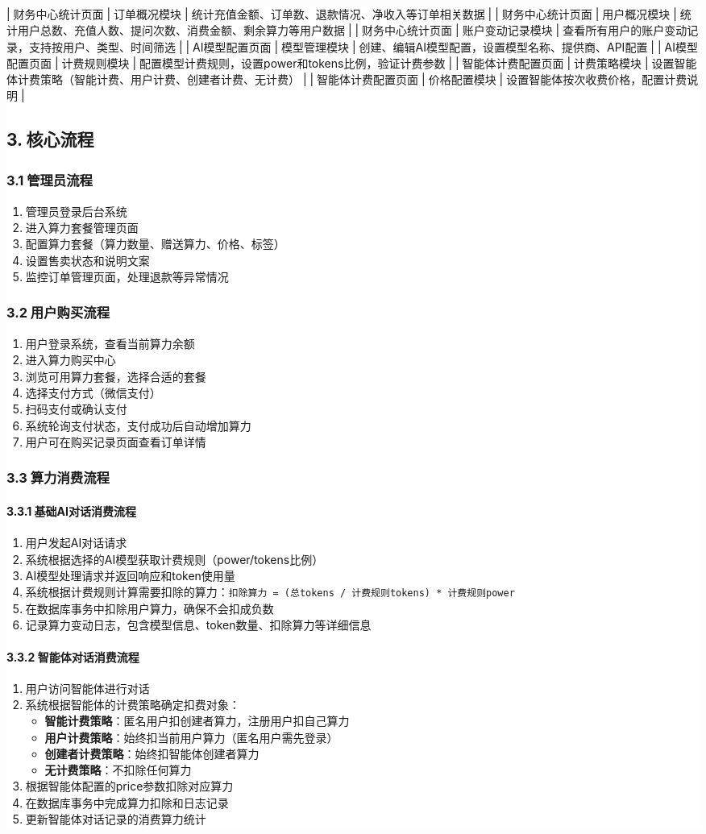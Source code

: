 | 财务中心统计页面 | 订单概况模块 | 统计充值金额、订单数、退款情况、净收入等订单相关数据 |
| 财务中心统计页面 | 用户概况模块 | 统计用户总数、充值人数、提问次数、消费金额、剩余算力等用户数据 |
| 财务中心统计页面 | 账户变动记录模块 | 查看所有用户的账户变动记录，支持按用户、类型、时间筛选 |
| AI模型配置页面 | 模型管理模块 | 创建、编辑AI模型配置，设置模型名称、提供商、API配置 |
| AI模型配置页面 | 计费规则模块 | 配置模型计费规则，设置power和tokens比例，验证计费参数 |
| 智能体计费配置页面 | 计费策略模块 | 设置智能体计费策略（智能计费、用户计费、创建者计费、无计费） |
| 智能体计费配置页面 | 价格配置模块 | 设置智能体按次收费价格，配置计费说明 |

## 3. 核心流程

### 3.1 管理员流程
1. 管理员登录后台系统
2. 进入算力套餐管理页面
3. 配置算力套餐（算力数量、赠送算力、价格、标签）
4. 设置售卖状态和说明文案
5. 监控订单管理页面，处理退款等异常情况

### 3.2 用户购买流程
1. 用户登录系统，查看当前算力余额
2. 进入算力购买中心
3. 浏览可用算力套餐，选择合适的套餐
4. 选择支付方式（微信支付）
5. 扫码支付或确认支付
6. 系统轮询支付状态，支付成功后自动增加算力
7. 用户可在购买记录页面查看订单详情

### 3.3 算力消费流程

#### 3.3.1 基础AI对话消费流程
1. 用户发起AI对话请求
2. 系统根据选择的AI模型获取计费规则（power/tokens比例）
3. AI模型处理请求并返回响应和token使用量
4. 系统根据计费规则计算需要扣除的算力：`扣除算力 = (总tokens / 计费规则tokens) * 计费规则power`
5. 在数据库事务中扣除用户算力，确保不会扣成负数
6. 记录算力变动日志，包含模型信息、token数量、扣除算力等详细信息

#### 3.3.2 智能体对话消费流程
1. 用户访问智能体进行对话
2. 系统根据智能体的计费策略确定扣费对象：
   - **智能计费策略**：匿名用户扣创建者算力，注册用户扣自己算力
   - **用户计费策略**：始终扣当前用户算力（匿名用户需先登录）
   - **创建者计费策略**：始终扣智能体创建者算力
   - **无计费策略**：不扣除任何算力
3. 根据智能体配置的price参数扣除对应算力
4. 在数据库事务中完成算力扣除和日志记录
5. 更新智能体对话记录的消费算力统计
